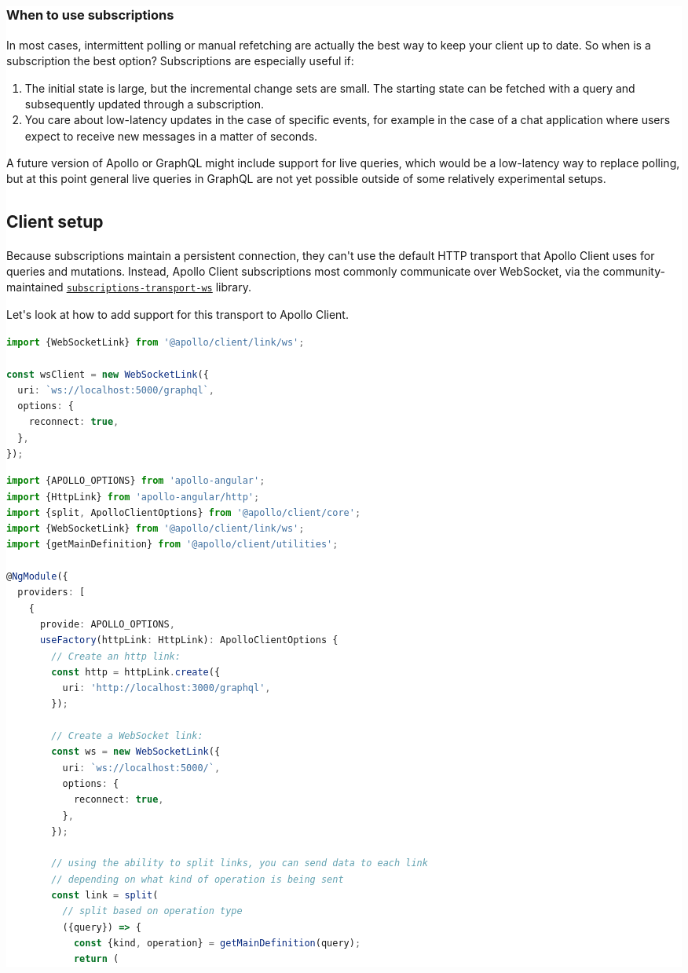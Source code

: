 ### When to use subscriptions

In most cases, intermittent polling or manual refetching are actually the best way to keep your client up to date. So when is a subscription the best option? Subscriptions are especially useful if:

1. The initial state is large, but the incremental change sets are small. The starting state can be fetched with a query and subsequently updated through a subscription.
1. You care about low-latency updates in the case of specific events, for example in the case of a chat application where users expect to receive new messages in a matter of seconds.

A future version of Apollo or GraphQL might include support for live queries, which would be a low-latency way to replace polling, but at this point general live queries in GraphQL are not yet possible outside of some relatively experimental setups.

## Client setup

Because subscriptions maintain a persistent connection, they can't use the default HTTP transport that Apollo Client uses for queries and mutations. Instead, Apollo Client subscriptions most commonly communicate over WebSocket, via the community-maintained [`subscriptions-transport-ws`](https://github.com/apollographql/subscriptions-transport-ws) library.

Let's look at how to add support for this transport to Apollo Client.

```typescript
import {WebSocketLink} from '@apollo/client/link/ws';

const wsClient = new WebSocketLink({
  uri: `ws://localhost:5000/graphql`,
  options: {
    reconnect: true,
  },
});
```

```typescript
import {APOLLO_OPTIONS} from 'apollo-angular';
import {HttpLink} from 'apollo-angular/http';
import {split, ApolloClientOptions} from '@apollo/client/core';
import {WebSocketLink} from '@apollo/client/link/ws';
import {getMainDefinition} from '@apollo/client/utilities';

@NgModule({
  providers: [
    {
      provide: APOLLO_OPTIONS,
      useFactory(httpLink: HttpLink): ApolloClientOptions {
        // Create an http link:
        const http = httpLink.create({
          uri: 'http://localhost:3000/graphql',
        });

        // Create a WebSocket link:
        const ws = new WebSocketLink({
          uri: `ws://localhost:5000/`,
          options: {
            reconnect: true,
          },
        });

        // using the ability to split links, you can send data to each link
        // depending on what kind of operation is being sent
        const link = split(
          // split based on operation type
          ({query}) => {
            const {kind, operation} = getMainDefinition(query);
            return (
```